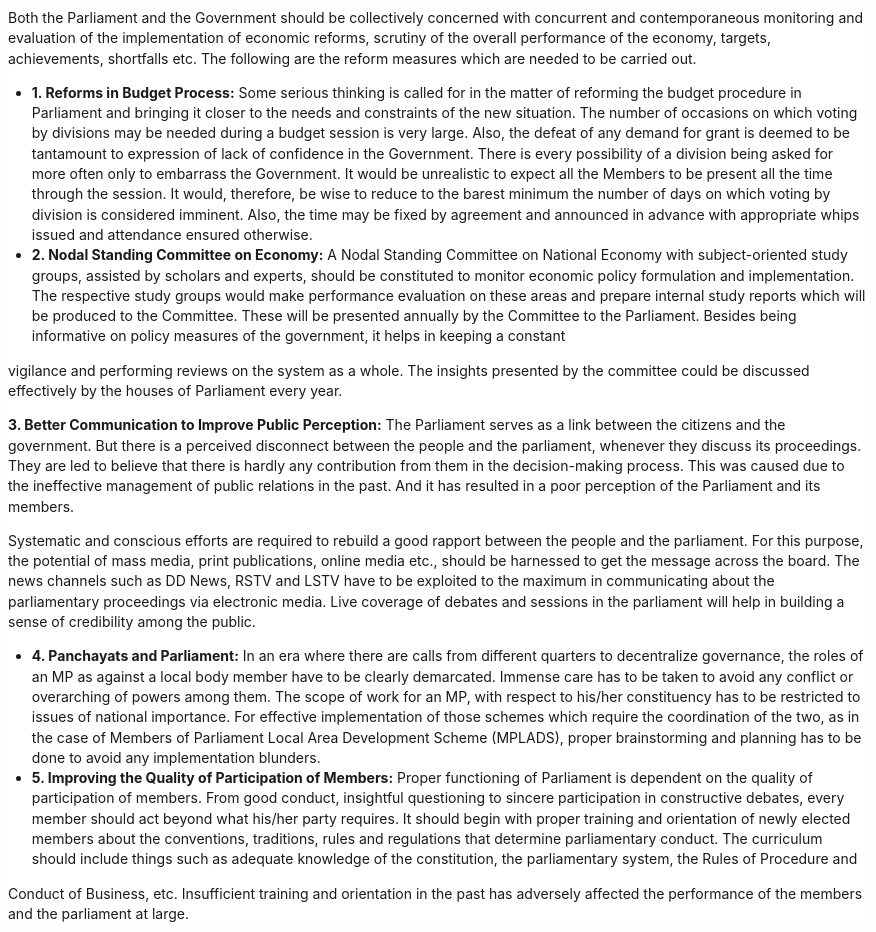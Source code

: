 Both the Parliament and the Government should be collectively concerned with concurrent and contemporaneous monitoring and evaluation of the implementation of economic reforms, scrutiny of the overall performance of the economy, targets, achievements, shortfalls etc. The following are the reform measures which are needed to be carried out.

- **1. Reforms in Budget Process:** Some serious thinking is called for in the matter of reforming the budget procedure in Parliament and bringing it closer to the needs and constraints of the new situation. The number of occasions on which voting by divisions may be needed during a budget session is very large. Also, the defeat of any demand for grant is deemed to be tantamount to expression of lack of confidence in the Government. There is every possibility of a division being asked for more often only to embarrass the Government. It would be unrealistic to expect all the Members to be present all the time through the session. It would, therefore, be wise to reduce to the barest minimum the number of days on which voting by division is considered imminent. Also, the time may be fixed by agreement and announced in advance with appropriate whips issued and attendance ensured otherwise.
- **2. Nodal Standing Committee on Economy:** A Nodal Standing Committee on National Economy with subject-oriented study groups, assisted by scholars and experts, should be constituted to monitor economic policy formulation and implementation. The respective study groups would make performance evaluation on these areas and prepare internal study reports which will be produced to the Committee. These will be presented annually by the Committee to the Parliament. Besides being informative on policy measures of the government, it helps in keeping a constant

vigilance and performing reviews on the system as a whole. The insights presented by the committee could be discussed effectively by the houses of Parliament every year.

**3. Better Communication to Improve Public Perception:** The Parliament serves as a link between the citizens and the government. But there is a perceived disconnect between the people and the parliament, whenever they discuss its proceedings. They are led to believe that there is hardly any contribution from them in the decision-making process. This was caused due to the ineffective management of public relations in the past. And it has resulted in a poor perception of the Parliament and its members.

Systematic and conscious efforts are required to rebuild a good rapport between the people and the parliament. For this purpose, the potential of mass media, print publications, online media etc., should be harnessed to get the message across the board. The news channels such as DD News, RSTV and LSTV have to be exploited to the maximum in communicating about the parliamentary proceedings via electronic media. Live coverage of debates and sessions in the parliament will help in building a sense of credibility among the public.

- **4. Panchayats and Parliament:** In an era where there are calls from different quarters to decentralize governance, the roles of an MP as against a local body member have to be clearly demarcated. Immense care has to be taken to avoid any conflict or overarching of powers among them. The scope of work for an MP, with respect to his/her constituency has to be restricted to issues of national importance. For effective implementation of those schemes which require the coordination of the two, as in the case of Members of Parliament Local Area Development Scheme (MPLADS), proper brainstorming and planning has to be done to avoid any implementation blunders.
- **5. Improving the Quality of Participation of Members:** Proper functioning of Parliament is dependent on the quality of participation of members. From good conduct, insightful questioning to sincere participation in constructive debates, every member should act beyond what his/her party requires. It should begin with proper training and orientation of newly elected members about the conventions, traditions, rules and regulations that determine parliamentary conduct. The curriculum should include things such as adequate knowledge of the constitution, the parliamentary system, the Rules of Procedure and

Conduct of Business, etc. Insufficient training and orientation in the past has adversely affected the performance of the members and the parliament at large.
